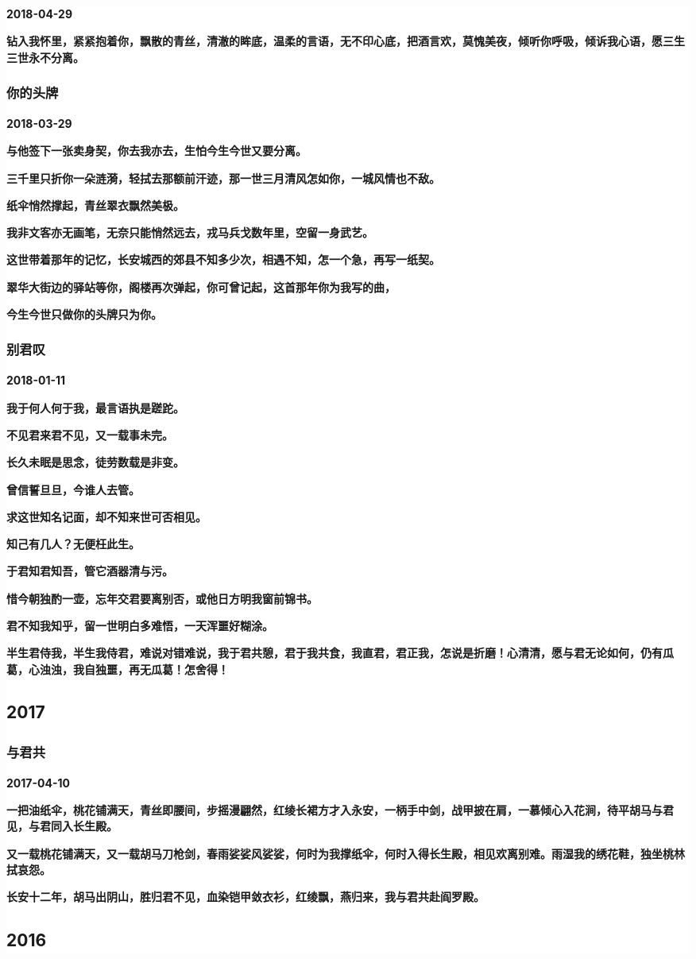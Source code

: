 **2018-04-29** 

**钻入我怀里，紧紧抱着你，飘散的青丝，清澈的眸底，温柔的言语，无不印心底，把酒言欢，莫愧美夜，倾听你呼吸，倾诉我心语，愿三生三世永不分离。**

### **你的头牌**

**2018-03-29** 

**与他签下一张卖身契，你去我亦去，生怕今生今世又要分离。**

**三千里只折你一朵涟漪，轻拭去那额前汗迹，那一世三月清风怎如你，一城风情也不敌。**

**纸伞悄然撑起，青丝翠衣飘然美极。**

**我非文客亦无画笔，无奈只能悄然远去，戎马兵戈数年里，空留一身武艺。**

**这世带着那年的记忆，长安城西的郊县不知多少次，相遇不知，怎一个急，再写一纸契。**

**翠华大街边的驿站等你，阁楼再次弹起，你可曾记起，这首那年你为我写的曲，**

**今生今世只做你的头牌只为你。**

### **别君叹**

 **2018-01-11** 

**我于何人何于我，最言语执是蹉跎。**

**不见君来君不见，又一载事未完。**

**长久未眠是思念，徒劳数载是非变。**

**曾信誓旦旦，今谁人去管。**

**求这世知名记面，却不知来世可否相见。**

**知己有几人？无便枉此生。**

**于君知君知吾，管它酒器清与污。**

**惜今朝独酌一壶，忘年交君要离别否，或他日方明我窗前锦书。**

**君不知我知乎，留一世明白多难悟，一天浑噩好糊涂。**

**半生君侍我，半生我侍君，难说对错难说，我于君共憩，君于我共食，我直君，君正我，怎说是折磨！心清清，愿与君无论如何，仍有瓜葛，心浊浊，我自独噩，再无瓜葛！怎舍得！**

## **2017**

### **与君共**

 **2017-04-10** 

**一把油纸伞，桃花铺满天，青丝即腰间，步摇漫翩然，红绫长裙方才入永安，一柄手中剑，战甲披在肩，一慕倾心入花涧，待平胡马与君见，与君同入长生殿。**

**又一载桃花铺满天，又一载胡马刀枪剑，春雨娑娑风娑娑，何时为我撑纸伞，何时入得长生殿，相见欢离别难。雨湿我的绣花鞋，独坐桃林拭哀怨。**

**长安十二年，胡马出阴山，胜归君不见，血染铠甲敛衣衫，红绫飘，燕归来，我与君共赴阎罗殿。**

## **2016**
